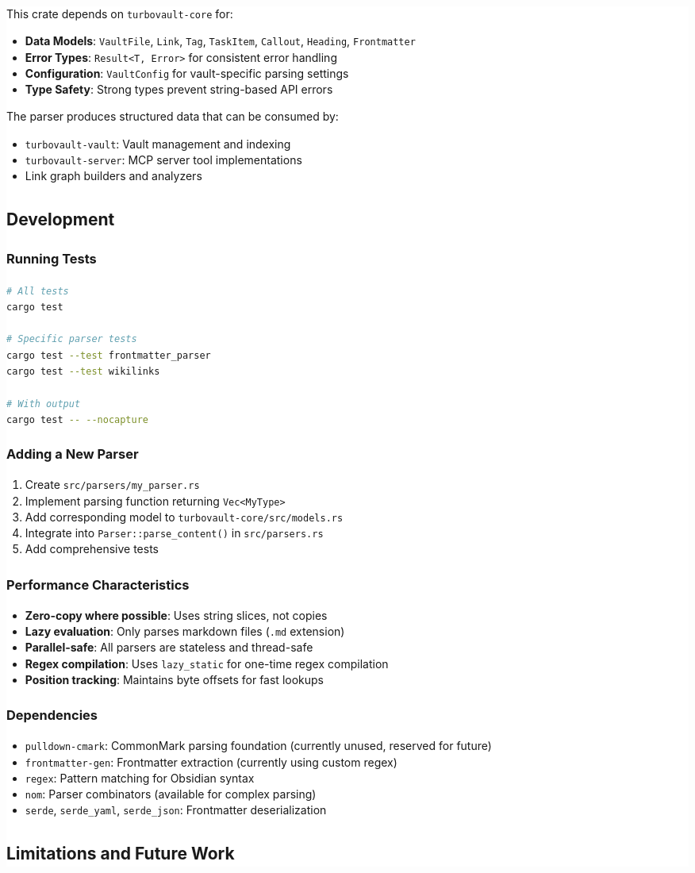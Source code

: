 This crate depends on `turbovault-core` for:

- **Data Models**: `VaultFile`, `Link`, `Tag`, `TaskItem`, `Callout`, `Heading`, `Frontmatter`
- **Error Types**: `Result<T, Error>` for consistent error handling
- **Configuration**: `VaultConfig` for vault-specific parsing settings
- **Type Safety**: Strong types prevent string-based API errors

The parser produces structured data that can be consumed by:
- `turbovault-vault`: Vault management and indexing
- `turbovault-server`: MCP server tool implementations
- Link graph builders and analyzers

## Development

### Running Tests

```bash
# All tests
cargo test

# Specific parser tests
cargo test --test frontmatter_parser
cargo test --test wikilinks

# With output
cargo test -- --nocapture
```

### Adding a New Parser

1. Create `src/parsers/my_parser.rs`
2. Implement parsing function returning `Vec<MyType>`
3. Add corresponding model to `turbovault-core/src/models.rs`
4. Integrate into `Parser::parse_content()` in `src/parsers.rs`
5. Add comprehensive tests

### Performance Characteristics

- **Zero-copy where possible**: Uses string slices, not copies
- **Lazy evaluation**: Only parses markdown files (`.md` extension)
- **Parallel-safe**: All parsers are stateless and thread-safe
- **Regex compilation**: Uses `lazy_static` for one-time regex compilation
- **Position tracking**: Maintains byte offsets for fast lookups

### Dependencies

- `pulldown-cmark`: CommonMark parsing foundation (currently unused, reserved for future)
- `frontmatter-gen`: Frontmatter extraction (currently using custom regex)
- `regex`: Pattern matching for Obsidian syntax
- `nom`: Parser combinators (available for complex parsing)
- `serde`, `serde_yaml`, `serde_json`: Frontmatter deserialization

## Limitations and Future Work
